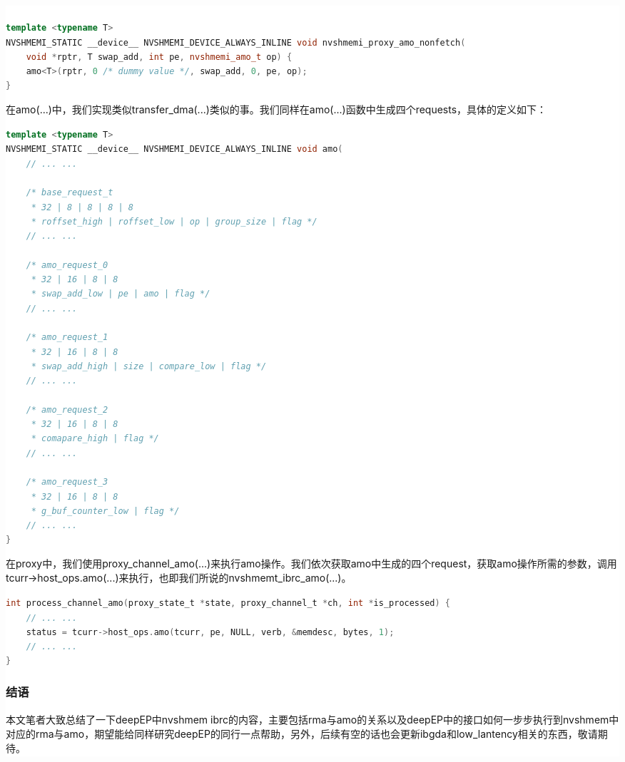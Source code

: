```cpp
​
template <typename T>
NVSHMEMI_STATIC __device__ NVSHMEMI_DEVICE_ALWAYS_INLINE void nvshmemi_proxy_amo_nonfetch(
    void *rptr, T swap_add, int pe, nvshmemi_amo_t op) {
    amo<T>(rptr, 0 /* dummy value */, swap_add, 0, pe, op);
}
```

在amo(...)中，我们实现类似transfer\_dma(...)类似的事。我们同样在amo(...)函数中生成四个requests，具体的定义如下：

```cpp
template <typename T>
NVSHMEMI_STATIC __device__ NVSHMEMI_DEVICE_ALWAYS_INLINE void amo(
    // ... ...
​
    /* base_request_t
     * 32 | 8 | 8 | 8 | 8
     * roffset_high | roffset_low | op | group_size | flag */
    // ... ...
​
    /* amo_request_0
     * 32 | 16 | 8 | 8
     * swap_add_low | pe | amo | flag */
    // ... ...
​
    /* amo_request_1
     * 32 | 16 | 8 | 8
     * swap_add_high | size | compare_low | flag */
    // ... ...
​
    /* amo_request_2
     * 32 | 16 | 8 | 8
     * comapare_high | flag */
    // ... ...
​
    /* amo_request_3
     * 32 | 16 | 8 | 8
     * g_buf_counter_low | flag */
    // ... ...
}
```

在proxy中，我们使用proxy\_channel\_amo(...)来执行amo操作。我们依次获取amo中生成的四个request，获取amo操作所需的参数，调用tcurr->host\_ops.amo(...)来执行，也即我们所说的nvshmemt\_ibrc\_amo(...)。

```c
int process_channel_amo(proxy_state_t *state, proxy_channel_t *ch, int *is_processed) {
    // ... ...
    status = tcurr->host_ops.amo(tcurr, pe, NULL, verb, &memdesc, bytes, 1);
    // ... ...
}
```

### **结语**

本文笔者大致总结了一下deepEP中nvshmem ibrc的内容，主要包括rma与amo的关系以及deepEP中的接口如何一步步执行到nvshmem中对应的rma与amo，期望能给同样研究deepEP的同行一点帮助，另外，后续有空的话也会更新ibgda和low\_lantency相关的东西，敬请期待。